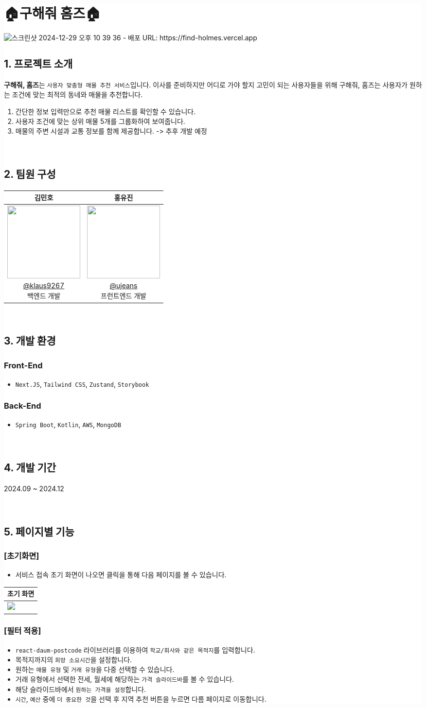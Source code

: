 # 🏠구해줘 홈즈🏠
<img width="952" alt="스크린샷 2024-12-29 오후 10 39 36" src="https://github.com/user-attachments/assets/b9491c6f-7fe8-4ff7-91ea-96e49bd063e3" />
- 배포 URL: https://find-holmes.vercel.app

</br>

## 1. 프로젝트 소개
**구해줘, 홈즈**는 `사용자 맞춤형 매물 추천 서비스`입니다.
이사를 준비하지만 어디로 가야 할지 고민이 되는 사용자들을 위해 구해줘, 홈즈는 사용자가 원하는 조건에 맞는 최적의 동네와 매물을 추천합니다.
1. 간단한 정보 입력만으로 추천 매물 리스트를 확인할 수 있습니다.
2. 사용자 조건에 맞는 상위 매물 5개를 그룹화하여 보여줍니다.
3. 매물의 주변 시설과 교통 정보를 함께 제공합니다. -> 추후 개발 예정

</br>

## 2. 팀원 구성
| **김민호** | **홍유진** |
| :------: |  :------: |
| [<img src="https://github.com/user-attachments/assets/55422569-b255-47c7-9b40-d65f7b18f6b7" height=150 width=150> <br/> @klaus9267](https://github.com/klaus9267) <br/> 백엔드 개발 | [<img src="https://github.com/user-attachments/assets/ae04bc5a-6885-4a3c-abb9-3465754f427e" height=150 width=150> <br/> @ujeans](https://github.com/ujeans) <br/> 프런트엔드 개발 |

</br>

## 3. 개발 환경
### Front-End
- `Next.JS`, `Tailwind CSS`, `Zustand`, `Storybook`

### Back-End
- `Spring Boot`, `Kotlin`, `AWS`, `MongoDB`

</br>

## 4. 개발 기간
2024.09 ~ 2024.12

</br>

## 5. 페이지별 기능
### [초기화면]
- 서비스 접속 초기 화면이 나오면 클릭을 통해 다음 페이지를 볼 수 있습니다.
  
| 초기 화면 |
| ---- |
| <img src="https://github.com/user-attachments/assets/1198eb78-d126-480b-8e37-726872a7fcd2" width="350" /> |

### [필터 적용]
- `react-daum-postcode` 라이브러리를 이용하여 `학교/회사와 같은 목적지`를 입력합니다.
- 목적지까지의 `희망 소요시간`을 설정합니다.
- 원하는 `매물 유형` 및 `거래 유형`을 다중 선택할 수 있습니다.
- 거래 유형에서 선택한 전세, 월세에 해당하는 `가격 슬라이드바`를 볼 수 있습니다.
- 해당 슬라이드바에서 `원하는 가격을 설정`합니다.
- `시간`, `예산` 중에 `더 중요한 것`을 선택 후 지역 추천 버튼을 누르면 다름 페이지로 이동합니다.
